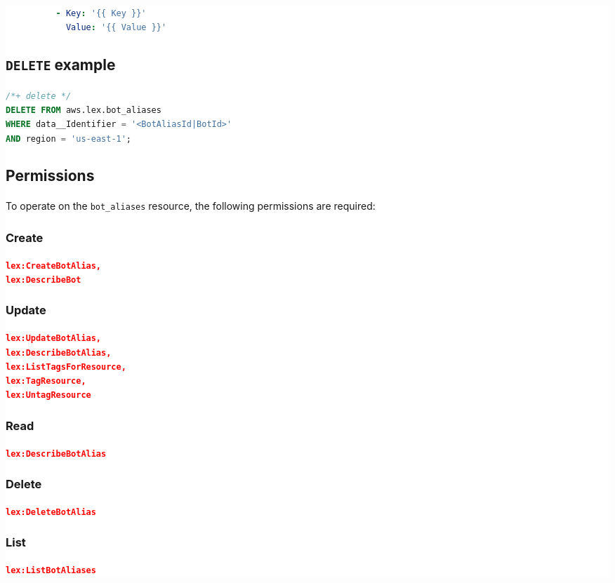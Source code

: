 ```yaml
          - Key: '{{ Key }}'
            Value: '{{ Value }}'

```
</TabItem>
</Tabs>

## `DELETE` example

```sql
/*+ delete */
DELETE FROM aws.lex.bot_aliases
WHERE data__Identifier = '<BotAliasId|BotId>'
AND region = 'us-east-1';
```

## Permissions

To operate on the <code>bot_aliases</code> resource, the following permissions are required:

### Create
```json
lex:CreateBotAlias,
lex:DescribeBot
```

### Update
```json
lex:UpdateBotAlias,
lex:DescribeBotAlias,
lex:ListTagsForResource,
lex:TagResource,
lex:UntagResource
```

### Read
```json
lex:DescribeBotAlias
```

### Delete
```json
lex:DeleteBotAlias
```

### List
```json
lex:ListBotAliases
```
